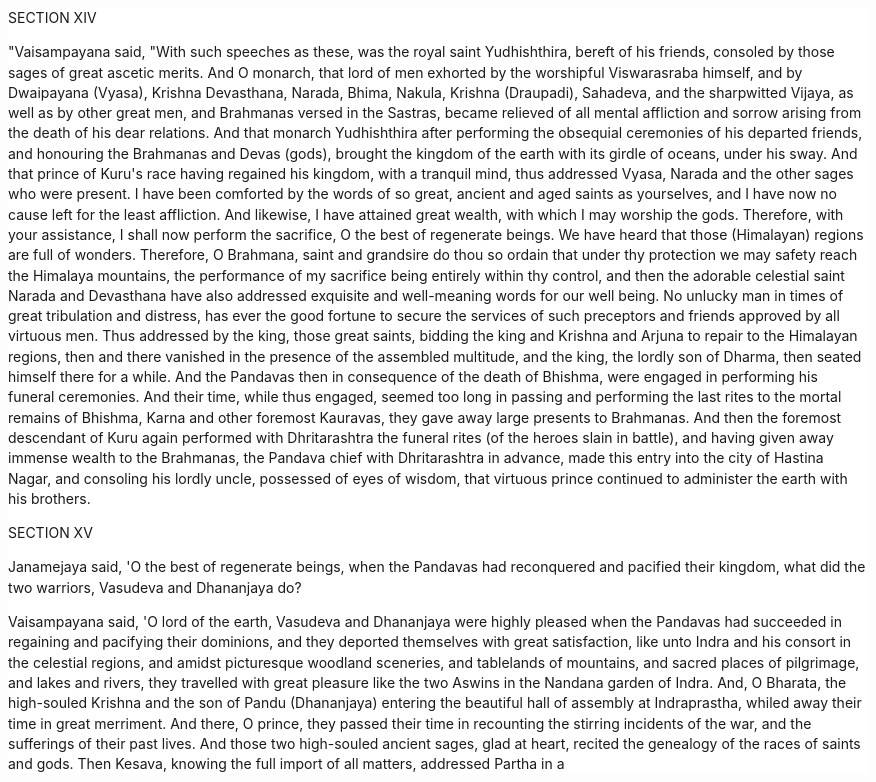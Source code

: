 

SECTION XIV

"Vaisampayana said, "With such speeches as these, was the royal saint
Yudhishthira, bereft of his friends, consoled by those sages of great
ascetic merits. And O monarch, that lord of men exhorted by the
worshipful Viswarasraba himself, and by Dwaipayana (Vyasa), Krishna
Devasthana, Narada, Bhima, Nakula, Krishna (Draupadi), Sahadeva, and the
sharpwitted Vijaya, as well as by other great men, and Brahmanas versed
in the Sastras, became relieved of all mental affliction and sorrow
arising from the death of his dear relations. And that monarch
Yudhishthira after performing the obsequial ceremonies of his departed
friends, and honouring the Brahmanas and Devas (gods), brought the
kingdom of the earth with its girdle of oceans, under his sway. And that
prince of Kuru's race having regained his kingdom, with a tranquil mind,
thus addressed Vyasa, Narada and the other sages who were present. I have
been comforted by the words of so great, ancient and aged saints as
yourselves, and I have now no cause left for the least affliction. And
likewise, I have attained great wealth, with which I may worship the
gods. Therefore, with your assistance, I shall now perform the sacrifice,
O the best of regenerate beings. We have heard that those (Himalayan)
regions are full of wonders. Therefore, O Brahmana, saint and grandsire
do thou so ordain that under thy protection we may safety reach the
Himalaya mountains, the performance of my sacrifice being entirely within
thy control, and then the adorable celestial saint Narada and Devasthana
have also addressed exquisite and well-meaning words for our well being.
No unlucky man in times of great tribulation and distress, has ever the
good fortune to secure the services of such preceptors and friends
approved by all virtuous men. Thus addressed by the king, those great
saints, bidding the king and Krishna and Arjuna to repair to the
Himalayan regions, then and there vanished in the presence of the
assembled multitude, and the king, the lordly son of Dharma, then seated
himself there for a while. And the Pandavas then in consequence of the
death of Bhishma, were engaged in performing his funeral ceremonies. And
their time, while thus engaged, seemed too long in passing and performing
the last rites to the mortal remains of Bhishma, Karna and other foremost
Kauravas, they gave away large presents to Brahmanas. And then the
foremost descendant of Kuru again performed with Dhritarashtra the
funeral rites (of the heroes slain in battle), and having given away
immense wealth to the Brahmanas, the Pandava chief with Dhritarashtra in
advance, made this entry into the city of Hastina Nagar, and consoling
his lordly uncle, possessed of eyes of wisdom, that virtuous prince
continued to administer the earth with his brothers.



SECTION XV

Janamejaya said, 'O the best of regenerate beings, when the Pandavas had
reconquered and pacified their kingdom, what did the two warriors,
Vasudeva and Dhananjaya do?

Vaisampayana said, 'O lord of the earth, Vasudeva and Dhananjaya were
highly pleased when the Pandavas had succeeded in regaining and pacifying
their dominions, and they deported themselves with great satisfaction,
like unto Indra and his consort in the celestial regions, and amidst
picturesque woodland sceneries, and tablelands of mountains, and sacred
places of pilgrimage, and lakes and rivers, they travelled with great
pleasure like the two Aswins in the Nandana garden of Indra. And, O
Bharata, the high-souled Krishna and the son of Pandu (Dhananjaya)
entering the beautiful hall of assembly at Indraprastha, whiled away
their time in great merriment. And there, O prince, they passed their
time in recounting the stirring incidents of the war, and the sufferings
of their past lives. And those two high-souled ancient sages, glad at
heart, recited the genealogy of the races of saints and gods. Then
Kesava, knowing the full import of all matters, addressed Partha in a